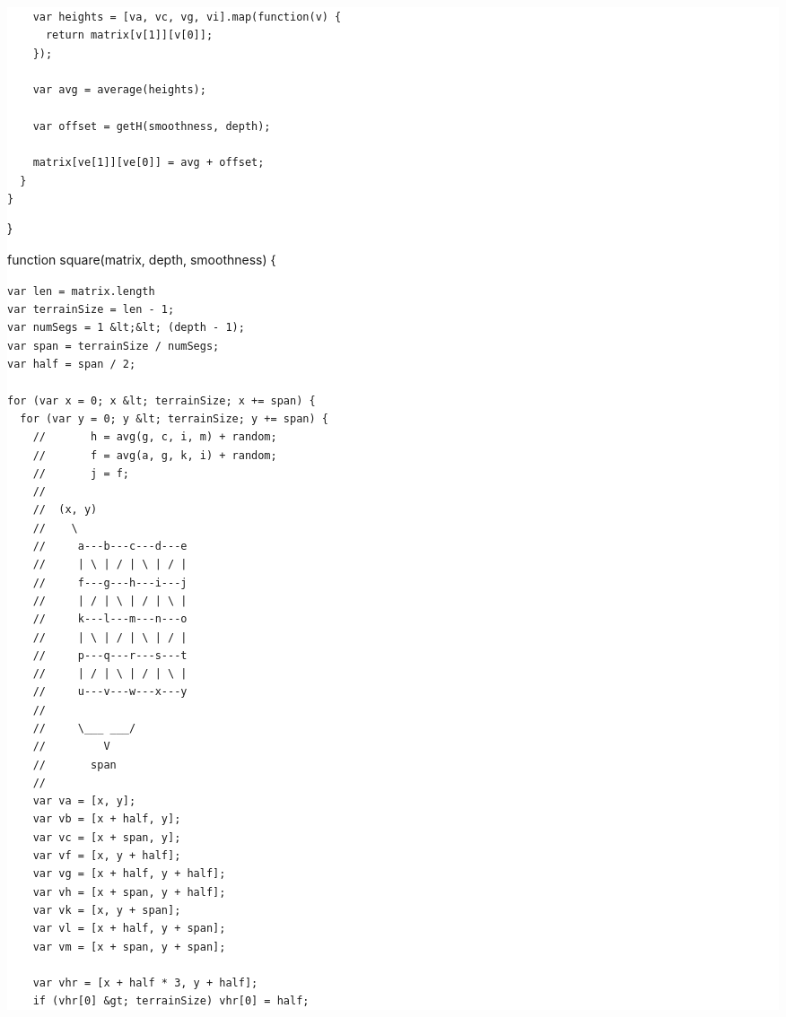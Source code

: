         var heights = [va, vc, vg, vi].map(function(v) {
          return matrix[v[1]][v[0]];
        });

        var avg = average(heights);

        var offset = getH(smoothness, depth);

        matrix[ve[1]][ve[0]] = avg + offset;
      }
    }
  }

  function square(matrix, depth, smoothness) {

    var len = matrix.length
    var terrainSize = len - 1;
    var numSegs = 1 &lt;&lt; (depth - 1);
    var span = terrainSize / numSegs;
    var half = span / 2;

    for (var x = 0; x &lt; terrainSize; x += span) {
      for (var y = 0; y &lt; terrainSize; y += span) {
        //       h = avg(g, c, i, m) + random;
        //       f = avg(a, g, k, i) + random;
        //       j = f;
        //
        //  (x, y)
        //    \
        //     a---b---c---d---e
        //     | \ | / | \ | / |
        //     f---g---h---i---j
        //     | / | \ | / | \ |
        //     k---l---m---n---o
        //     | \ | / | \ | / |
        //     p---q---r---s---t
        //     | / | \ | / | \ |
        //     u---v---w---x---y
        // 
        //     \___ ___/
        //         V
        //       span 
        // 
        var va = [x, y];
        var vb = [x + half, y];
        var vc = [x + span, y];
        var vf = [x, y + half];
        var vg = [x + half, y + half];
        var vh = [x + span, y + half];
        var vk = [x, y + span];
        var vl = [x + half, y + span];
        var vm = [x + span, y + span];

        var vhr = [x + half * 3, y + half];
        if (vhr[0] &gt; terrainSize) vhr[0] = half;


 [1]: http://lazynight.me/wp-content/uploads/2012/10/Factal-Terrain.jpg
 [2]: http://lazynight.me
 [3]: http://lazynight.me/2544.html